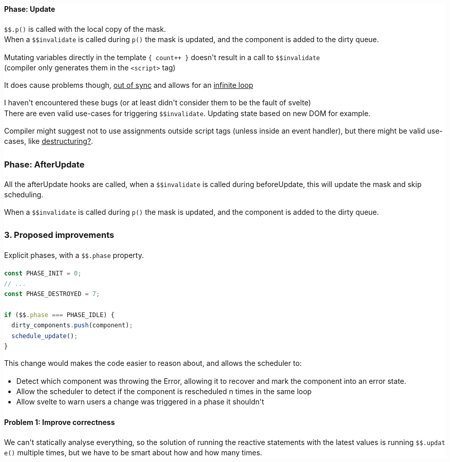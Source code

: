 #### Phase: Update

`$$.p()` is called with the local copy of the mask.  
When a `$$invalidate` is called during `p()` the mask is updated, and the component is added to the dirty queue.

Mutating variables directly in the template `{ count++ }` doesn't result in a call to `$$invalidate`  
(compiler only generates them in the `<script>` tag)

It does cause problems though, [out of sync](https://svelte.dev/repl/3eb88e72c2ed4adfb70271e6dc931d9c?version=3.29.0) and allows for an [infinite loop](https://svelte.dev/repl/8a169d8e47b04587ac3bd0fe5025e355?version=3.29.0)

I haven't encountered these bugs (or at least didn't consider them to be the fault of svelte)  
There are even valid use-cases for triggering `$$invalidate`. Updating state based on new DOM for example.

Compiler might suggest not to use assignments outside script tags (unless inside an event handler), but there might be valid use-cases, like [destructuring?](https://svelte.dev/repl/4984054513944e9689e0e69d3cbd0316?version=3).

### Phase: AfterUpdate

All the afterUpdate hooks are called, when a `$$invalidate` is called during beforeUpdate, this will update the mask and skip scheduling.

When a `$$invalidate` is called during `p()` the mask is updated, and the component is added to the dirty queue.

### 3. Proposed improvements

Explicit phases, with a `$$.phase` property.

```js
const PHASE_INIT = 0;
// ...
const PHASE_DESTROYED = 7;

if ($$.phase === PHASE_IDLE) {
  dirty_components.push(component);
  schedule_update();
}
```

This change would makes the code easier to reason about, and allows the scheduler to:

- Detect which component was throwing the Error, allowing it to recover and mark the component into an error state.
- Allow the scheduler to detect if the component is rescheduled n times in the same loop
- Allow svelte to warn users a change was triggered in a phase it shouldn't

#### Problem 1: Improve correctness

We can't statically analyse everything, so the solution of running the reactive statements with the latest values is running `$$.update()` multiple times, but we have to be smart about how and how many times.
